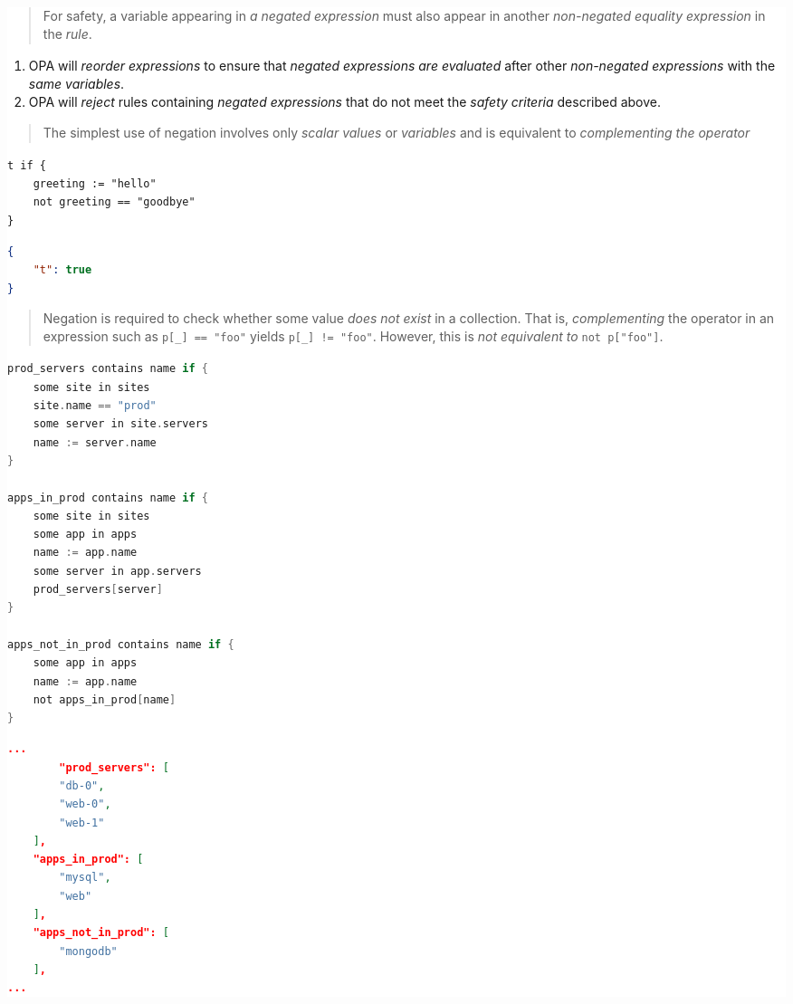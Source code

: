 > For safety, a variable appearing in *a negated expression* must also appear in another *non-negated equality expression* in the *rule*.

1. OPA will *reorder expressions* to ensure that *negated expressions are evaluated* after other *non-negated expressions* with the *same variables*.
2. OPA will *reject* rules containing *negated expressions* that do not meet the *safety criteria* described above.

> The simplest use of negation involves only *scalar values* or *variables* and is equivalent to *complementing the operator*

```
t if {
    greeting := "hello"
    not greeting == "goodbye"
}
```

```json output.json
{
    "t": true
}
```

> Negation is required to check whether some value *does not exist* in a collection.
> That is, *complementing* the operator in an expression such as `p[_] == "foo"` yields `p[_] != "foo"`.
> However, this is *not equivalent to* `not p["foo"]`.

```go
prod_servers contains name if {
	some site in sites
	site.name == "prod"
	some server in site.servers
	name := server.name
}

apps_in_prod contains name if {
	some site in sites
	some app in apps
	name := app.name
	some server in app.servers
	prod_servers[server]
}

apps_not_in_prod contains name if {
	some app in apps
	name := app.name
	not apps_in_prod[name]
}
```

```json output.json
...
		"prod_servers": [
        "db-0",
        "web-0",
        "web-1"
    ],
    "apps_in_prod": [
        "mysql",
        "web"
    ],
    "apps_not_in_prod": [
        "mongodb"
    ],
...
```
